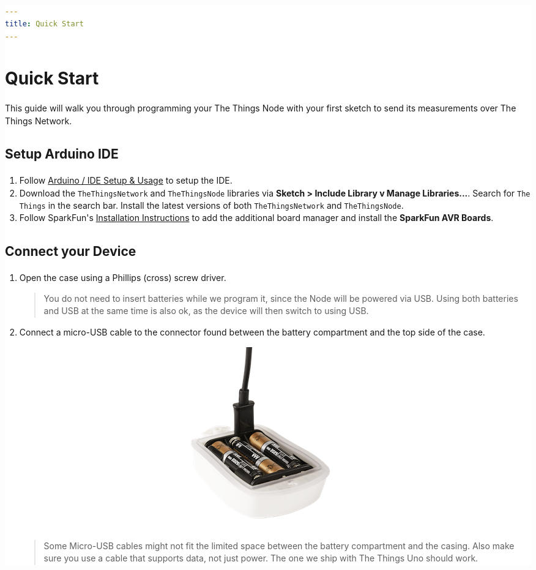 ```yaml
---
title: Quick Start
---
```


# Quick Start
This guide will walk you through programming your The Things Node with your first sketch to send its measurements over The Things Network.

## Setup Arduino IDE

1.  Follow [Arduino / IDE Setup & Usage](../arduino/ide.md) to setup the IDE.
2.  Download the `TheThingsNetwork` and `TheThingsNode` libraries via **Sketch > Include Library v Manage Libraries...**. Search for `TheThings` in the search bar. Install the latest versions of both `TheThingsNetwork` and `TheThingsNode`.
3.  Follow SparkFun's [Installation Instructions](https://github.com/sparkfun/Arduino_Boards#installation-instructions) to add the additional board manager and install the **SparkFun AVR Boards**.

## Connect your Device

1.  Open the case using a Phillips (cross) screw driver.

    > You do not need to insert batteries while we program it, since the Node will be powered via USB. Using both batteries and USB at the same time is also ok, as the device will then switch to using USB.

2.  Connect a micro-USB cable to the connector found between the battery compartment and the top side of the case.

    ![Cable](cable.png)

    > Some Micro-USB cables might not fit the limited space between the battery compartment and the casing. Also make sure you use a cable that supports data, not just power. The one we ship with The Things Uno should work.
    